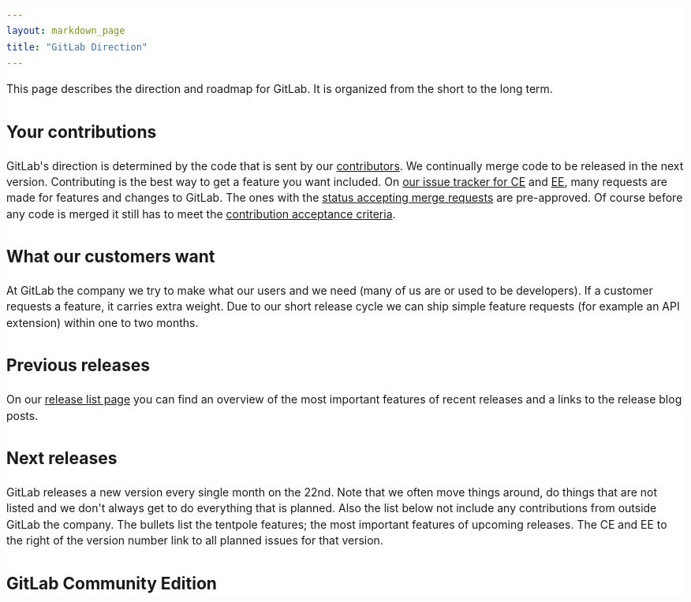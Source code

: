 ```yaml
---
layout: markdown_page
title: "GitLab Direction"
---
```


This page describes the direction and roadmap for GitLab.
It is organized from the short to the long term.

## Your contributions

GitLab's direction is determined by the code that is sent by our [contributors](http://contributors.gitlab.com/).
We continually merge code to be released in the next version.
Contributing is the best way to get a feature you want included.
On [our issue tracker for CE](https://gitlab.com/gitlab-org/gitlab-ce/issues)
and [EE](https://gitlab.com/gitlab-org/gitlab-ee/issues),
many requests are made for features and changes to GitLab.
The ones with the
[status accepting merge requests](https://gitlab.com/gitlab-org/gitlab-ce/issues?milestone_id=&scope=all&sort=created_desc&state=opened&utf8=%E2%9C%93&assignee_id=&author_id=&milestone_title=&label_name=Accepting+Merge+Requests&weight=)
are pre-approved.
Of course before any code is merged it still has to meet the
[contribution acceptance criteria](https://gitlab.com/gitlab-org/gitlab-ce/blob/master/CONTRIBUTING.md#contribution-acceptance-criteria).

## What our customers want

At GitLab the company we try to make what our users and we need (many of us are or used to be developers).
If a customer requests a feature, it carries extra weight.
Due to our short release cycle we can ship simple feature requests (for example an API extension) within one to two months.

## Previous releases

On our [release list page](https://about.gitlab.com/release-list/) you can find an overview of the most important features of recent releases and a links to the release blog posts.

## Next releases

GitLab releases a new version every single month on the 22nd.
Note that we often move things around, do things that are not listed and we don't always get to do everything that is planned.
Also the list below not include any contributions from outside GitLab the company.
The bullets list the tentpole features; the most important features of upcoming releases.
The CE and EE to the right of the version number link to all planned issues for that version.

## GitLab Community Edition
